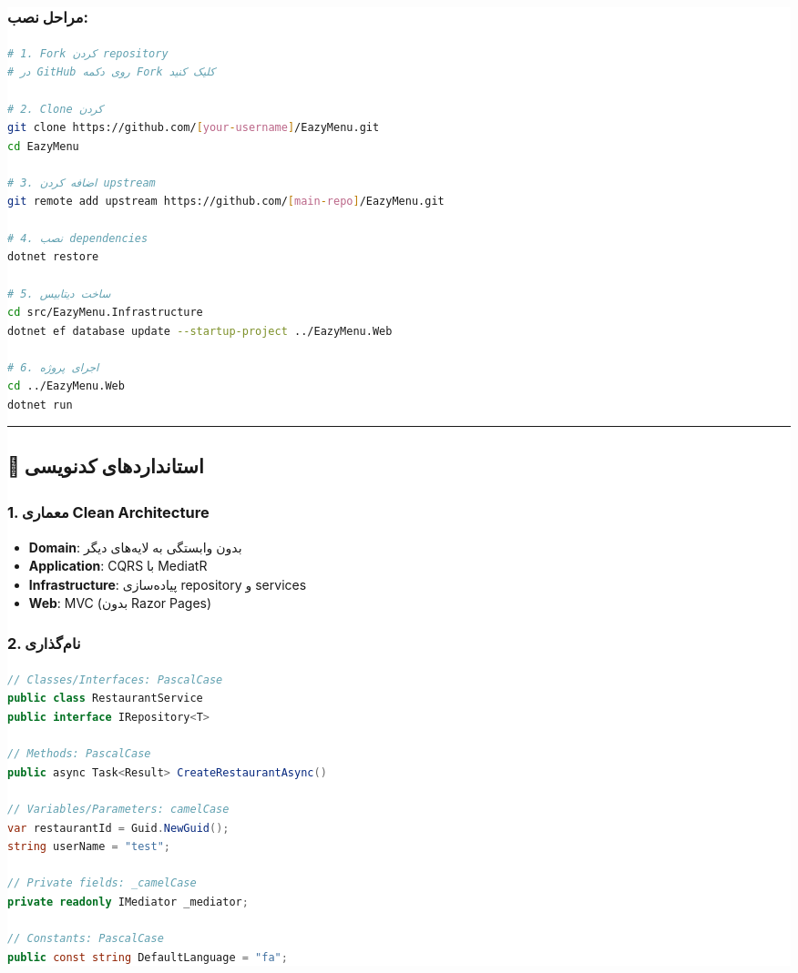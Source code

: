 ### مراحل نصب:

```bash
# 1. Fork کردن repository
# در GitHub روی دکمه Fork کلیک کنید

# 2. Clone کردن
git clone https://github.com/[your-username]/EazyMenu.git
cd EazyMenu

# 3. اضافه کردن upstream
git remote add upstream https://github.com/[main-repo]/EazyMenu.git

# 4. نصب dependencies
dotnet restore

# 5. ساخت دیتابیس
cd src/EazyMenu.Infrastructure
dotnet ef database update --startup-project ../EazyMenu.Web

# 6. اجرای پروژه
cd ../EazyMenu.Web
dotnet run
```

---

## 📝 استانداردهای کدنویسی

### 1. معماری Clean Architecture
- **Domain**: بدون وابستگی به لایه‌های دیگر
- **Application**: CQRS با MediatR
- **Infrastructure**: پیاده‌سازی repository و services
- **Web**: MVC (بدون Razor Pages)

### 2. نام‌گذاری
```csharp
// Classes/Interfaces: PascalCase
public class RestaurantService
public interface IRepository<T>

// Methods: PascalCase
public async Task<Result> CreateRestaurantAsync()

// Variables/Parameters: camelCase
var restaurantId = Guid.NewGuid();
string userName = "test";

// Private fields: _camelCase
private readonly IMediator _mediator;

// Constants: PascalCase
public const string DefaultLanguage = "fa";
```
